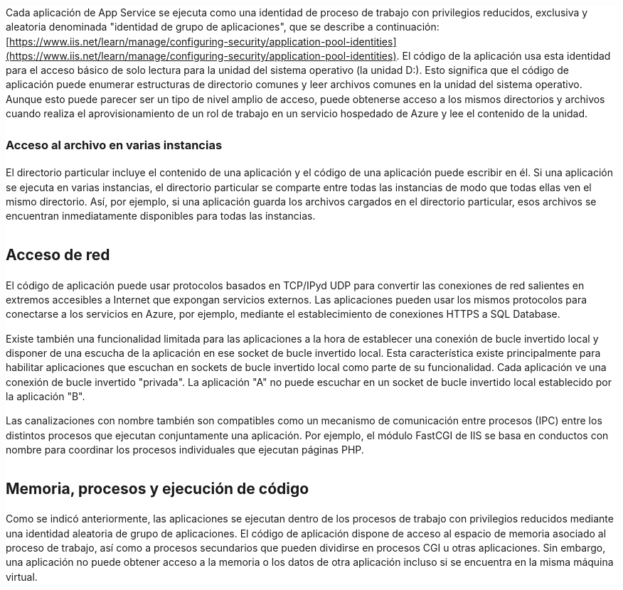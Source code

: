 Cada aplicación de App Service se ejecuta como una identidad de proceso de trabajo con privilegios reducidos, exclusiva y aleatoria denominada "identidad de grupo de aplicaciones", que se describe a continuación: [https://www.iis.net/learn/manage/configuring-security/application-pool-identities](https://www.iis.net/learn/manage/configuring-security/application-pool-identities). El código de la aplicación usa esta identidad para el acceso básico de solo lectura para la unidad del sistema operativo (la unidad D:\). Esto significa que el código de aplicación puede enumerar estructuras de directorio comunes y leer archivos comunes en la unidad del sistema operativo. Aunque esto puede parecer ser un tipo de nivel amplio de acceso, puede obtenerse acceso a los mismos directorios y archivos cuando realiza el aprovisionamiento de un rol de trabajo en un servicio hospedado de Azure y lee el contenido de la unidad. 

<a name="multipleinstances"></a>

### <a name="file-access-across-multiple-instances"></a>Acceso al archivo en varias instancias
El directorio particular incluye el contenido de una aplicación y el código de una aplicación puede escribir en él. Si una aplicación se ejecuta en varias instancias, el directorio particular se comparte entre todas las instancias de modo que todas ellas ven el mismo directorio. Así, por ejemplo, si una aplicación guarda los archivos cargados en el directorio particular, esos archivos se encuentran inmediatamente disponibles para todas las instancias. 

<a id="NetworkAccess"></a>

## <a name="network-access"></a>Acceso de red
El código de aplicación puede usar protocolos basados en TCP/IPyd UDP para convertir las conexiones de red salientes en extremos accesibles a Internet que expongan servicios externos. Las aplicaciones pueden usar los mismos protocolos para conectarse a los servicios en Azure, por ejemplo, mediante el establecimiento de conexiones HTTPS a SQL Database.

Existe también una funcionalidad limitada para las aplicaciones a la hora de establecer una conexión de bucle invertido local y disponer de una escucha de la aplicación en ese socket de bucle invertido local. Esta característica existe principalmente para habilitar aplicaciones que escuchan en sockets de bucle invertido local como parte de su funcionalidad. Cada aplicación ve una conexión de bucle invertido "privada". La aplicación "A" no puede escuchar en un socket de bucle invertido local establecido por la aplicación "B".

Las canalizaciones con nombre también son compatibles como un mecanismo de comunicación entre procesos (IPC) entre los distintos procesos que ejecutan conjuntamente una aplicación. Por ejemplo, el módulo FastCGI de IIS se basa en conductos con nombre para coordinar los procesos individuales que ejecutan páginas PHP.

<a id="Code"></a>

## <a name="code-execution-processes-and-memory"></a>Memoria, procesos y ejecución de código
Como se indicó anteriormente, las aplicaciones se ejecutan dentro de los procesos de trabajo con privilegios reducidos mediante una identidad aleatoria de grupo de aplicaciones. El código de aplicación dispone de acceso al espacio de memoria asociado al proceso de trabajo, así como a procesos secundarios que pueden dividirse en procesos CGI u otras aplicaciones. Sin embargo, una aplicación no puede obtener acceso a la memoria o los datos de otra aplicación incluso si se encuentra en la misma máquina virtual.
